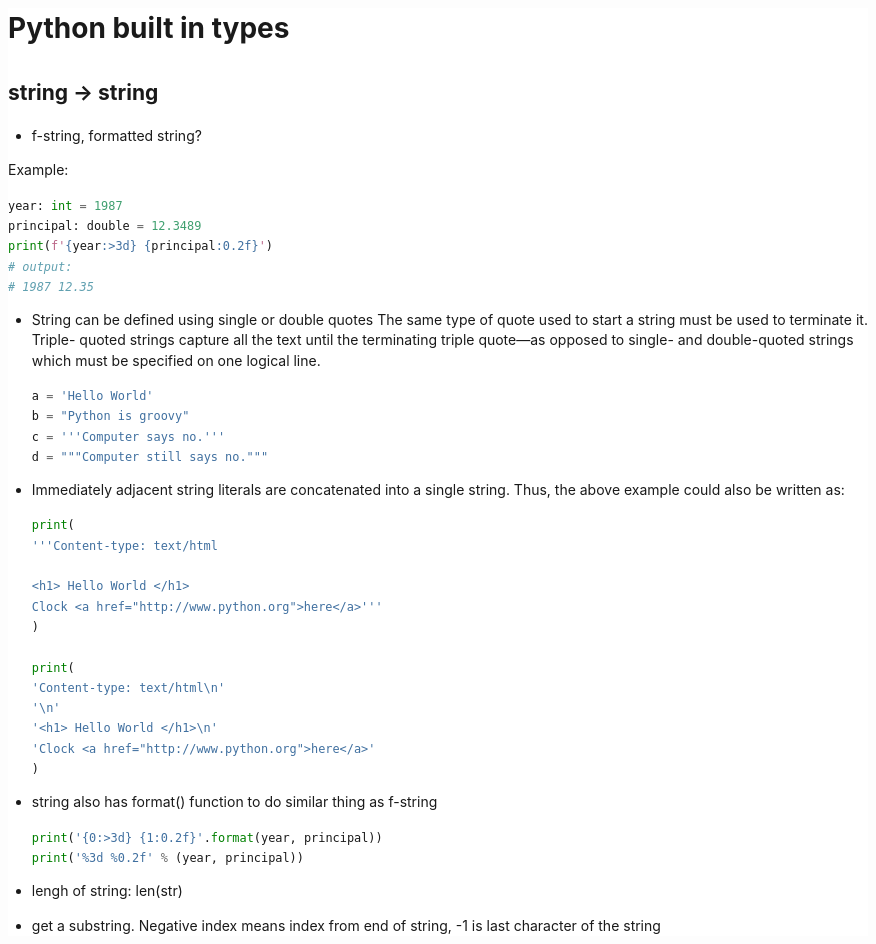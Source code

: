 # Python built in types
## string -> string
- f-string, formatted string?

Example:
```python
year: int = 1987
principal: double = 12.3489
print(f'{year:>3d} {principal:0.2f}')
# output:
# 1987 12.35
```

- String can be defined using single or double quotes
The same type of quote used to start a string must be used to terminate it. Triple- quoted strings capture all the text until the terminating triple quote—as opposed to single- and double-quoted strings which must be specified on one logical line.
    ```python
    a = 'Hello World'
    b = "Python is groovy"
    c = '''Computer says no.'''
    d = """Computer still says no."""
    ```

- Immediately adjacent string literals are concatenated into a single string. Thus, the above example could also be written as:
    ```python
    print(
    '''Content-type: text/html
    
    <h1> Hello World </h1>
    Clock <a href="http://www.python.org">here</a>'''
    )

    print(
    'Content-type: text/html\n'
    '\n'
    '<h1> Hello World </h1>\n'
    'Clock <a href="http://www.python.org">here</a>'
    )
    ```

- string also has format() function to do similar thing as f-string
    ```python
    print('{0:>3d} {1:0.2f}'.format(year, principal))
    print('%3d %0.2f' % (year, principal))
    ```

- lengh of string: len(str)

- get a substring. Negative index means index from end of string, -1 is last character of the string
